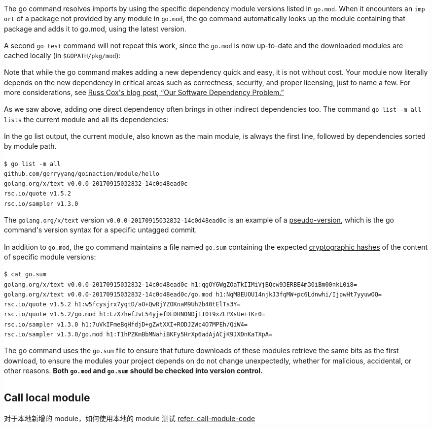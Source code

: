 The go command resolves imports by using the specific dependency module versions listed in `go.mod`. When it encounters an `import` of a package not provided by any module in `go.mod`, the go command automatically looks up the module containing that package and adds it to go.mod, using the latest version.

A second `go test` command will not repeat this work, since the `go.mod` is now up-to-date and the downloaded modules are cached locally (in `$GOPATH/pkg/mod`):

Note that while the go command makes adding a new dependency quick and easy, it is not without cost. Your module now literally depends on the new dependency in critical areas such as correctness, security, and proper licensing, just to name a few. For more considerations, see [Russ Cox's blog post, “Our Software Dependency Problem.”](https://research.swtch.com/deps)

As we saw above, adding one direct dependency often brings in other indirect dependencies too. The command `go list -m all lists` the current module and all its dependencies:

In the go list output, the current module, also known as the main module, is always the first line, followed by dependencies sorted by module path.

```
$ go list -m all
github.com/gerryyang/goinaction/module/hello
golang.org/x/text v0.0.0-20170915032832-14c0d48ead0c
rsc.io/quote v1.5.2
rsc.io/sampler v1.3.0
```

The `golang.org/x/text` version `v0.0.0-20170915032832-14c0d48ead0c` is an example of a [pseudo-version](https://golang.org/cmd/go/#hdr-Pseudo_versions), which is the go command's version syntax for a specific untagged commit.

In addition to `go.mod`, the go command maintains a file named `go.sum` containing the expected [cryptographic hashes](https://golang.org/cmd/go/#hdr-Module_downloading_and_verification) of the content of specific module versions:

```
$ cat go.sum 
golang.org/x/text v0.0.0-20170915032832-14c0d48ead0c h1:qgOY6WgZOaTkIIMiVjBQcw93ERBE4m30iBm00nkL0i8=
golang.org/x/text v0.0.0-20170915032832-14c0d48ead0c/go.mod h1:NqM8EUOU14njkJ3fqMW+pc6Ldnwhi/IjpwHt7yyuwOQ=
rsc.io/quote v1.5.2 h1:w5fcysjrx7yqtD/aO+QwRjYZOKnaM9Uh2b40tElTs3Y=
rsc.io/quote v1.5.2/go.mod h1:LzX7hefJvL54yjefDEDHNONDjII0t9xZLPXsUe+TKr0=
rsc.io/sampler v1.3.0 h1:7uVkIFmeBqHfdjD+gZwtXXI+RODJ2Wc4O7MPEh/QiW4=
rsc.io/sampler v1.3.0/go.mod h1:T1hPZKmBbMNahiBKFy5HrXp6adAjACjK9JXDnKaTXpA=
```
The go command uses the `go.sum` file to ensure that future downloads of these modules retrieve the same bits as the first download, to ensure the modules your project depends on do not change unexpectedly, whether for malicious, accidental, or other reasons. **Both `go.mod` and `go.sum` should be checked into version control.**

## Call local module

对于本地新增的 module，如何使用本地的 module 测试 [refer: call-module-code](https://go.dev/doc/tutorial/call-module-code)
